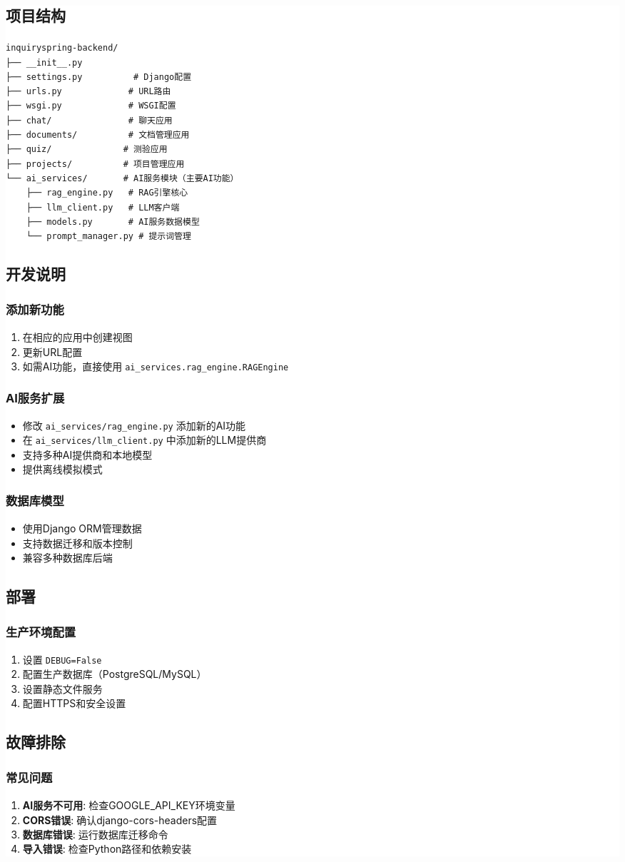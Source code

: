 ## 项目结构

```
inquiryspring-backend/
├── __init__.py
├── settings.py          # Django配置
├── urls.py             # URL路由
├── wsgi.py             # WSGI配置
├── chat/               # 聊天应用
├── documents/          # 文档管理应用
├── quiz/              # 测验应用
├── projects/          # 项目管理应用
└── ai_services/       # AI服务模块（主要AI功能）
    ├── rag_engine.py   # RAG引擎核心
    ├── llm_client.py   # LLM客户端
    ├── models.py       # AI服务数据模型
    └── prompt_manager.py # 提示词管理
```

## 开发说明

### 添加新功能
1. 在相应的应用中创建视图
2. 更新URL配置
3. 如需AI功能，直接使用 `ai_services.rag_engine.RAGEngine`

### AI服务扩展
- 修改 `ai_services/rag_engine.py` 添加新的AI功能
- 在 `ai_services/llm_client.py` 中添加新的LLM提供商
- 支持多种AI提供商和本地模型
- 提供离线模拟模式

### 数据库模型
- 使用Django ORM管理数据
- 支持数据迁移和版本控制
- 兼容多种数据库后端

## 部署

### 生产环境配置
1. 设置 `DEBUG=False`
2. 配置生产数据库（PostgreSQL/MySQL）
3. 设置静态文件服务
4. 配置HTTPS和安全设置


## 故障排除

### 常见问题
1. **AI服务不可用**: 检查GOOGLE_API_KEY环境变量
2. **CORS错误**: 确认django-cors-headers配置
3. **数据库错误**: 运行数据库迁移命令
4. **导入错误**: 检查Python路径和依赖安装

